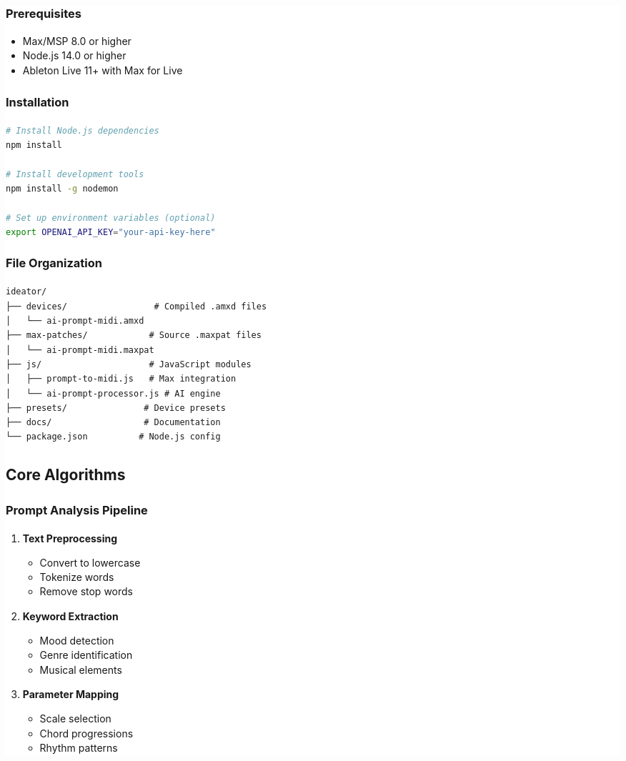 ### Prerequisites

- Max/MSP 8.0 or higher
- Node.js 14.0 or higher
- Ableton Live 11+ with Max for Live

### Installation

```bash
# Install Node.js dependencies
npm install

# Install development tools
npm install -g nodemon

# Set up environment variables (optional)
export OPENAI_API_KEY="your-api-key-here"
```

### File Organization

```
ideator/
├── devices/                 # Compiled .amxd files
│   └── ai-prompt-midi.amxd
├── max-patches/            # Source .maxpat files
│   └── ai-prompt-midi.maxpat
├── js/                     # JavaScript modules
│   ├── prompt-to-midi.js   # Max integration
│   └── ai-prompt-processor.js # AI engine
├── presets/               # Device presets
├── docs/                  # Documentation
└── package.json          # Node.js config
```

## Core Algorithms

### Prompt Analysis Pipeline

1. **Text Preprocessing**

   - Convert to lowercase
   - Tokenize words
   - Remove stop words

2. **Keyword Extraction**

   - Mood detection
   - Genre identification
   - Musical elements

3. **Parameter Mapping**
   - Scale selection
   - Chord progressions
   - Rhythm patterns
